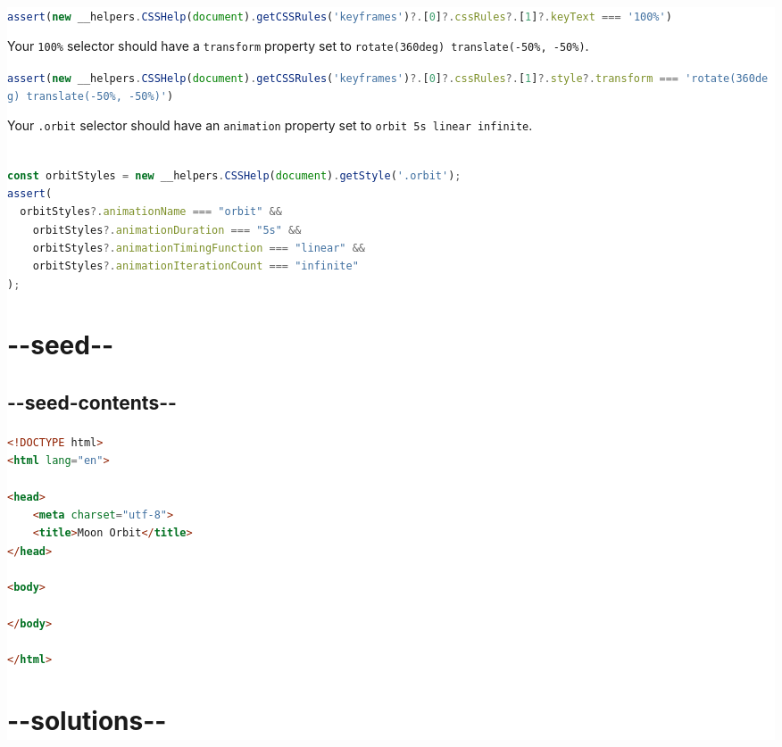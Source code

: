 ```js
assert(new __helpers.CSSHelp(document).getCSSRules('keyframes')?.[0]?.cssRules?.[1]?.keyText === '100%')
```

Your `100%` selector should have a `transform` property set to `rotate(360deg) translate(-50%, -50%)`.

```js
assert(new __helpers.CSSHelp(document).getCSSRules('keyframes')?.[0]?.cssRules?.[1]?.style?.transform === 'rotate(360deg) translate(-50%, -50%)')
```

Your `.orbit` selector should have an `animation` property set to `orbit 5s linear infinite`.

```js

const orbitStyles = new __helpers.CSSHelp(document).getStyle('.orbit');
assert(
  orbitStyles?.animationName === "orbit" &&
    orbitStyles?.animationDuration === "5s" &&
    orbitStyles?.animationTimingFunction === "linear" &&
    orbitStyles?.animationIterationCount === "infinite"
);

```

# --seed--

## --seed-contents--

```html
<!DOCTYPE html>
<html lang="en">

<head>
    <meta charset="utf-8">
    <title>Moon Orbit</title>
</head>

<body>

</body>

</html>
```

```css

```

# --solutions--
